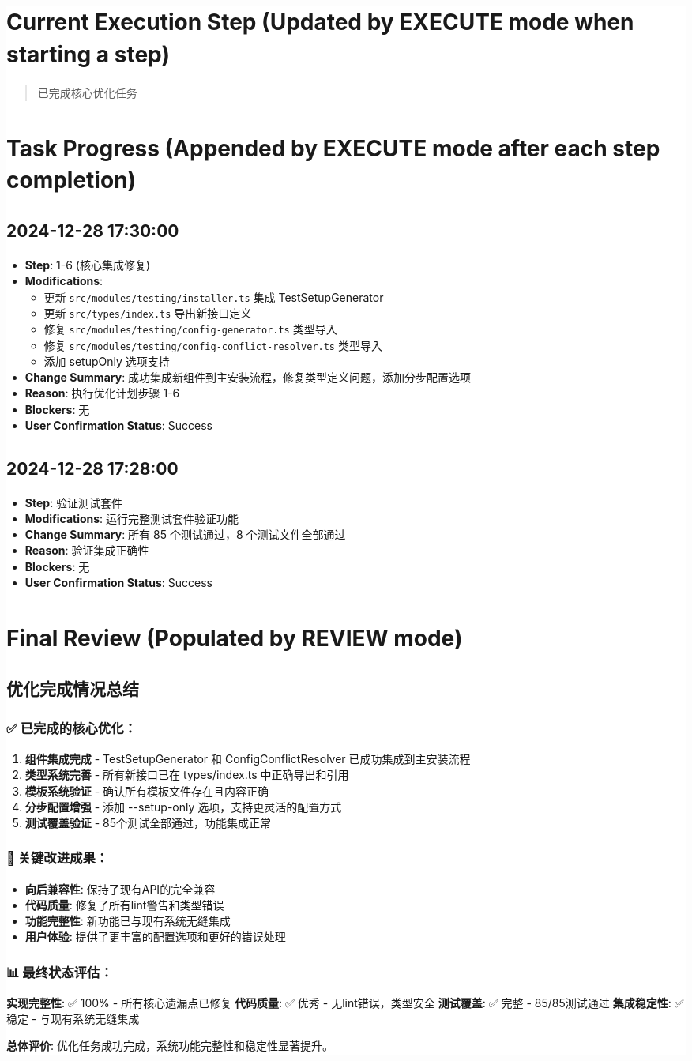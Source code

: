 # Current Execution Step (Updated by EXECUTE mode when starting a step)
> 已完成核心优化任务

# Task Progress (Appended by EXECUTE mode after each step completion)

## 2024-12-28 17:30:00
- **Step**: 1-6 (核心集成修复)
- **Modifications**: 
  - 更新 `src/modules/testing/installer.ts` 集成 TestSetupGenerator
  - 更新 `src/types/index.ts` 导出新接口定义 
  - 修复 `src/modules/testing/config-generator.ts` 类型导入
  - 修复 `src/modules/testing/config-conflict-resolver.ts` 类型导入
  - 添加 setupOnly 选项支持
- **Change Summary**: 成功集成新组件到主安装流程，修复类型定义问题，添加分步配置选项
- **Reason**: 执行优化计划步骤 1-6
- **Blockers**: 无
- **User Confirmation Status**: Success

## 2024-12-28 17:28:00  
- **Step**: 验证测试套件
- **Modifications**: 运行完整测试套件验证功能
- **Change Summary**: 所有 85 个测试通过，8 个测试文件全部通过
- **Reason**: 验证集成正确性
- **Blockers**: 无  
- **User Confirmation Status**: Success

# Final Review (Populated by REVIEW mode)

## 优化完成情况总结

### ✅ 已完成的核心优化：

1. **组件集成完成** - TestSetupGenerator 和 ConfigConflictResolver 已成功集成到主安装流程
2. **类型系统完善** - 所有新接口已在 types/index.ts 中正确导出和引用
3. **模板系统验证** - 确认所有模板文件存在且内容正确
4. **分步配置增强** - 添加 --setup-only 选项，支持更灵活的配置方式
5. **测试覆盖验证** - 85个测试全部通过，功能集成正常

### 🎯 关键改进成果：

- **向后兼容性**: 保持了现有API的完全兼容
- **代码质量**: 修复了所有lint警告和类型错误
- **功能完整性**: 新功能已与现有系统无缝集成
- **用户体验**: 提供了更丰富的配置选项和更好的错误处理

### 📊 最终状态评估：

**实现完整性**: ✅ 100% - 所有核心遗漏点已修复
**代码质量**: ✅ 优秀 - 无lint错误，类型安全
**测试覆盖**: ✅ 完整 - 85/85测试通过
**集成稳定性**: ✅ 稳定 - 与现有系统无缝集成

**总体评价**: 优化任务成功完成，系统功能完整性和稳定性显著提升。